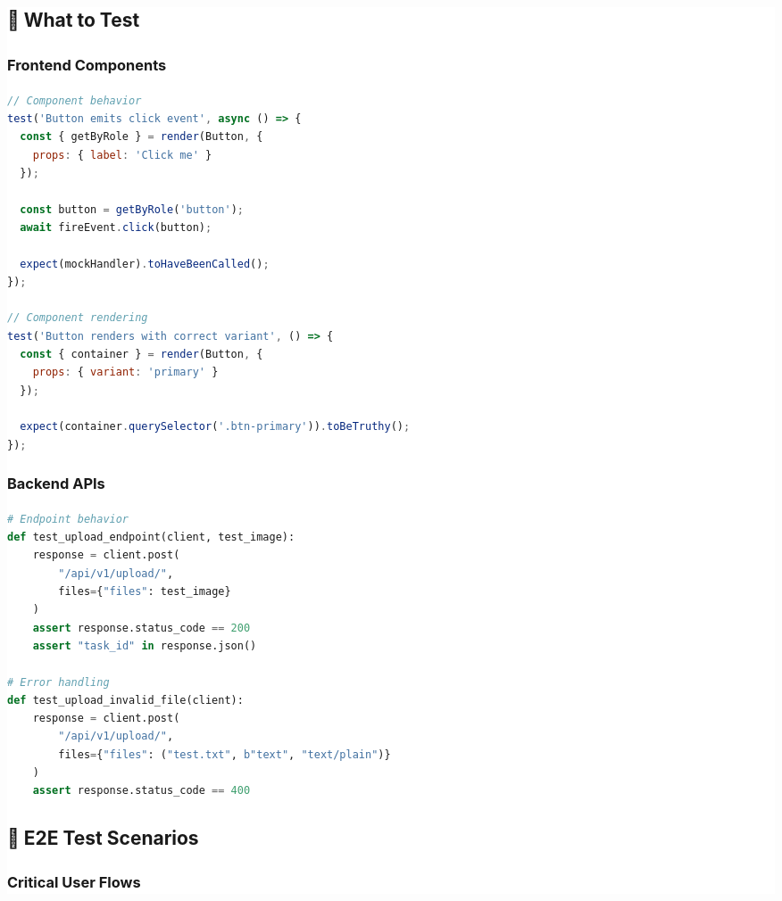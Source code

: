 ## 🎯 What to Test

### Frontend Components

```javascript
// Component behavior
test('Button emits click event', async () => {
  const { getByRole } = render(Button, {
    props: { label: 'Click me' }
  });
  
  const button = getByRole('button');
  await fireEvent.click(button);
  
  expect(mockHandler).toHaveBeenCalled();
});

// Component rendering
test('Button renders with correct variant', () => {
  const { container } = render(Button, {
    props: { variant: 'primary' }
  });
  
  expect(container.querySelector('.btn-primary')).toBeTruthy();
});
```

### Backend APIs

```python
# Endpoint behavior
def test_upload_endpoint(client, test_image):
    response = client.post(
        "/api/v1/upload/",
        files={"files": test_image}
    )
    assert response.status_code == 200
    assert "task_id" in response.json()

# Error handling
def test_upload_invalid_file(client):
    response = client.post(
        "/api/v1/upload/",
        files={"files": ("test.txt", b"text", "text/plain")}
    )
    assert response.status_code == 400
```

## 🔄 E2E Test Scenarios

### Critical User Flows
